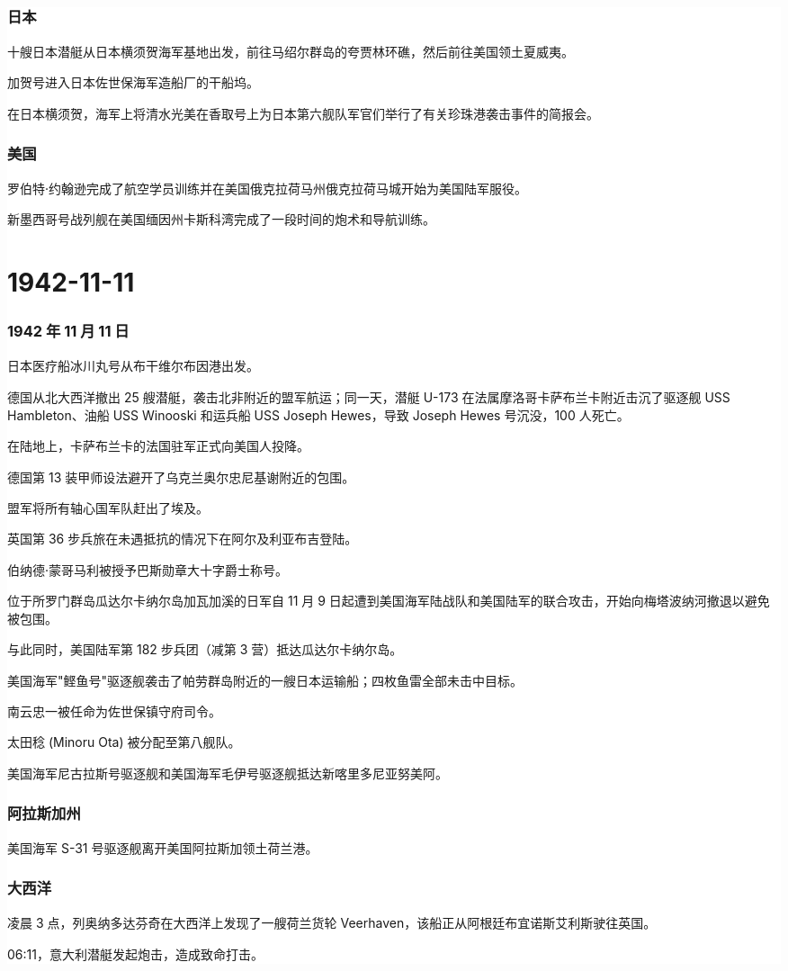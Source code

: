 ### 日本

十艘日本潜艇从日本横须贺海军基地出发，前往马绍尔群岛的夸贾林环礁，然后前往美国领土夏威夷。

加贺号进入日本佐世保海军造船厂的干船坞。

在日本横须贺，海军上将清水光美在香取号上为日本第六舰队军官们举行了有关珍珠港袭击事件的简报会。

### 美国

罗伯特·约翰逊完成了航空学员训练并在美国俄克拉荷马州俄克拉荷马城开始为美国陆军服役。

新墨西哥号战列舰在美国缅因州卡斯科湾完成了一段时间的炮术和导航训练。

# 1942-11-11

### 1942 年 11 月 11 日

日本医疗船冰川丸号从布干维尔布因港出发。

德国从北大西洋撤出 25 艘潜艇，袭击北非附近的盟军航运；同一天，潜艇 U-173
在法属摩洛哥卡萨布兰卡附近击沉了驱逐舰 USS Hambleton、油船 USS Winooski
和运兵船 USS Joseph Hewes，导致 Joseph Hewes 号沉没，100 人死亡。

在陆地上，卡萨布兰卡的法国驻军正式向美国人投降。

德国第 13 装甲师设法避开了乌克兰奥尔忠尼基谢附近的包围。

盟军将所有轴心国军队赶出了埃及。

英国第 36 步兵旅在未遇抵抗的情况下在阿尔及利亚布吉登陆。

伯纳德·蒙哥马利被授予巴斯勋章大十字爵士称号。

位于所罗门群岛瓜达尔卡纳尔岛加瓦加溪的日军自 11 月 9
日起遭到美国海军陆战队和美国陆军的联合攻击，开始向梅塔波纳河撤退以避免被包围。

与此同时，美国陆军第 182 步兵团（减第 3 营）抵达瓜达尔卡纳尔岛。

美国海军"鲣鱼号"驱逐舰袭击了帕劳群岛附近的一艘日本运输船；四枚鱼雷全部未击中目标。

南云忠一被任命为佐世保镇守府司令。

太田稔 (Minoru Ota) 被分配至第八舰队。

美国海军尼古拉斯号驱逐舰和美国海军毛伊号驱逐舰抵达新喀里多尼亚努美阿。

### 阿拉斯加州

美国海军 S-31 号驱逐舰离开美国阿拉斯加领土荷兰港。

### 大西洋

凌晨 3 点，列奥纳多达芬奇在大西洋上发现了一艘荷兰货轮
Veerhaven，该船正从阿根廷布宜诺斯艾利斯驶往英国。

06:11，意大利潜艇发起炮击，造成致命打击。
